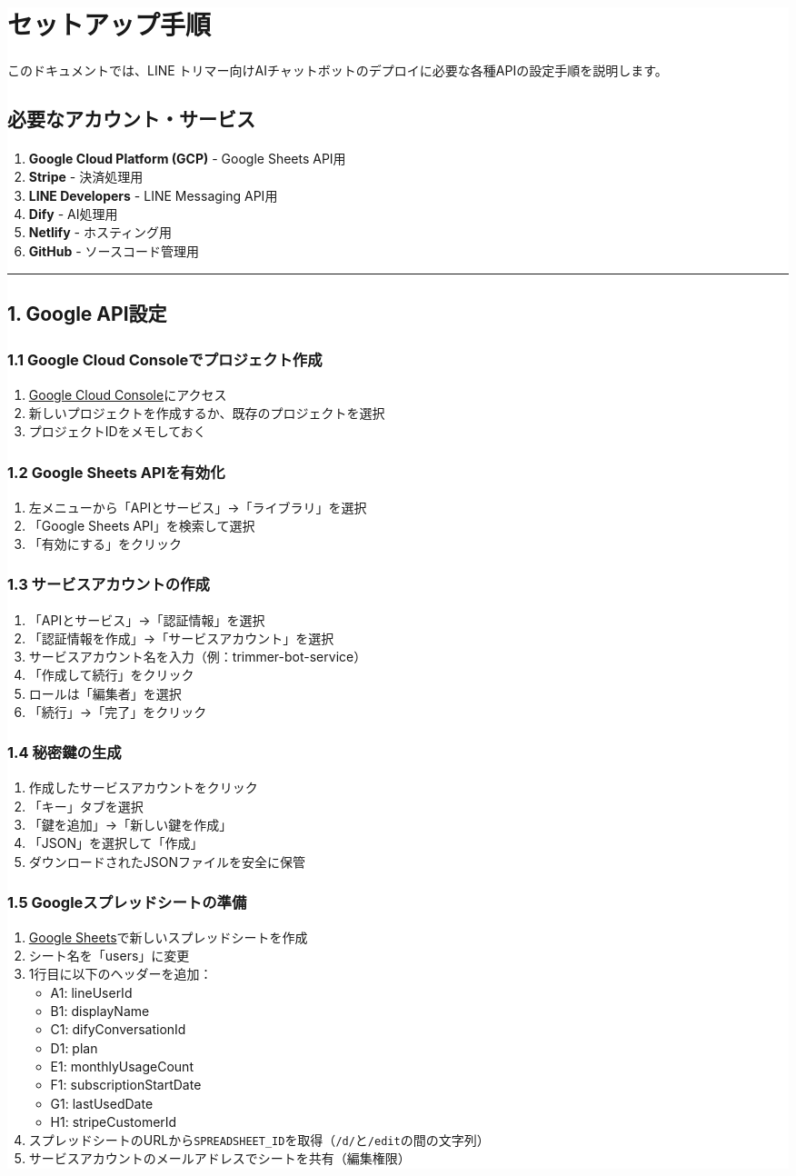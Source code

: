 # セットアップ手順

このドキュメントでは、LINE トリマー向けAIチャットボットのデプロイに必要な各種APIの設定手順を説明します。

## 必要なアカウント・サービス

1. **Google Cloud Platform (GCP)** - Google Sheets API用
2. **Stripe** - 決済処理用
3. **LINE Developers** - LINE Messaging API用
4. **Dify** - AI処理用
5. **Netlify** - ホスティング用
6. **GitHub** - ソースコード管理用

---

## 1. Google API設定

### 1.1 Google Cloud Consoleでプロジェクト作成

1. [Google Cloud Console](https://console.cloud.google.com/)にアクセス
2. 新しいプロジェクトを作成するか、既存のプロジェクトを選択
3. プロジェクトIDをメモしておく

### 1.2 Google Sheets APIを有効化

1. 左メニューから「APIとサービス」→「ライブラリ」を選択
2. 「Google Sheets API」を検索して選択
3. 「有効にする」をクリック

### 1.3 サービスアカウントの作成

1. 「APIとサービス」→「認証情報」を選択
2. 「認証情報を作成」→「サービスアカウント」を選択
3. サービスアカウント名を入力（例：trimmer-bot-service）
4. 「作成して続行」をクリック
5. ロールは「編集者」を選択
6. 「続行」→「完了」をクリック

### 1.4 秘密鍵の生成

1. 作成したサービスアカウントをクリック
2. 「キー」タブを選択
3. 「鍵を追加」→「新しい鍵を作成」
4. 「JSON」を選択して「作成」
5. ダウンロードされたJSONファイルを安全に保管

### 1.5 Googleスプレッドシートの準備

1. [Google Sheets](https://sheets.google.com)で新しいスプレッドシートを作成
2. シート名を「users」に変更
3. 1行目に以下のヘッダーを追加：
   - A1: lineUserId
   - B1: displayName
   - C1: difyConversationId
   - D1: plan
   - E1: monthlyUsageCount
   - F1: subscriptionStartDate
   - G1: lastUsedDate
   - H1: stripeCustomerId
4. スプレッドシートのURLから`SPREADSHEET_ID`を取得（`/d/`と`/edit`の間の文字列）
5. サービスアカウントのメールアドレスでシートを共有（編集権限）

